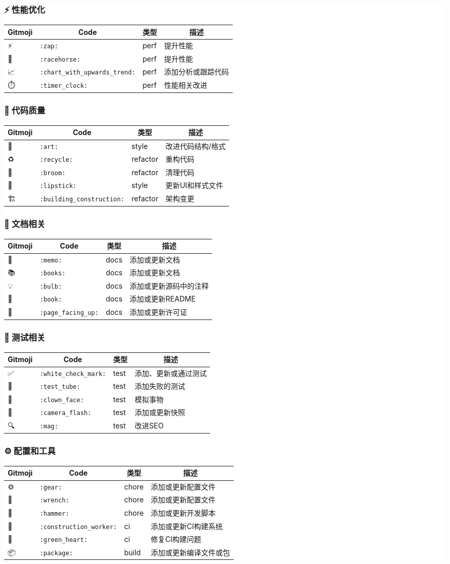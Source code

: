 ### ⚡ 性能优化
| Gitmoji | Code | 类型 | 描述 |
|---------|------|------|------|
| ⚡ | `:zap:` | perf | 提升性能 |
| 🐎 | `:racehorse:` | perf | 提升性能 |
| 📈 | `:chart_with_upwards_trend:` | perf | 添加分析或跟踪代码 |
| ⏱️ | `:timer_clock:` | perf | 性能相关改进 |

### 🎨 代码质量
| Gitmoji | Code | 类型 | 描述 |
|---------|------|------|------|
| 🎨 | `:art:` | style | 改进代码结构/格式 |
| ♻️ | `:recycle:` | refactor | 重构代码 |
| 🧹 | `:broom:` | refactor | 清理代码 |
| 💄 | `:lipstick:` | style | 更新UI和样式文件 |
| 🏗️ | `:building_construction:` | refactor | 架构变更 |

### 📝 文档相关
| Gitmoji | Code | 类型 | 描述 |
|---------|------|------|------|
| 📝 | `:memo:` | docs | 添加或更新文档 |
| 📚 | `:books:` | docs | 添加或更新文档 |
| 💡 | `:bulb:` | docs | 添加或更新源码中的注释 |
| 📖 | `:book:` | docs | 添加或更新README |
| 📄 | `:page_facing_up:` | docs | 添加或更新许可证 |

### 🧪 测试相关
| Gitmoji | Code | 类型 | 描述 |
|---------|------|------|------|
| ✅ | `:white_check_mark:` | test | 添加、更新或通过测试 |
| 🧪 | `:test_tube:` | test | 添加失败的测试 |
| 🤡 | `:clown_face:` | test | 模拟事物 |
| 📸 | `:camera_flash:` | test | 添加或更新快照 |
| 🔍 | `:mag:` | test | 改进SEO |

### ⚙️ 配置和工具
| Gitmoji | Code | 类型 | 描述 |
|---------|------|------|------|
| ⚙️ | `:gear:` | chore | 添加或更新配置文件 |
| 🔧 | `:wrench:` | chore | 添加或更新配置文件 |
| 🔨 | `:hammer:` | chore | 添加或更新开发脚本 |
| 👷 | `:construction_worker:` | ci | 添加或更新CI构建系统 |
| 💚 | `:green_heart:` | ci | 修复CI构建问题 |
| 📦 | `:package:` | build | 添加或更新编译文件或包 |
